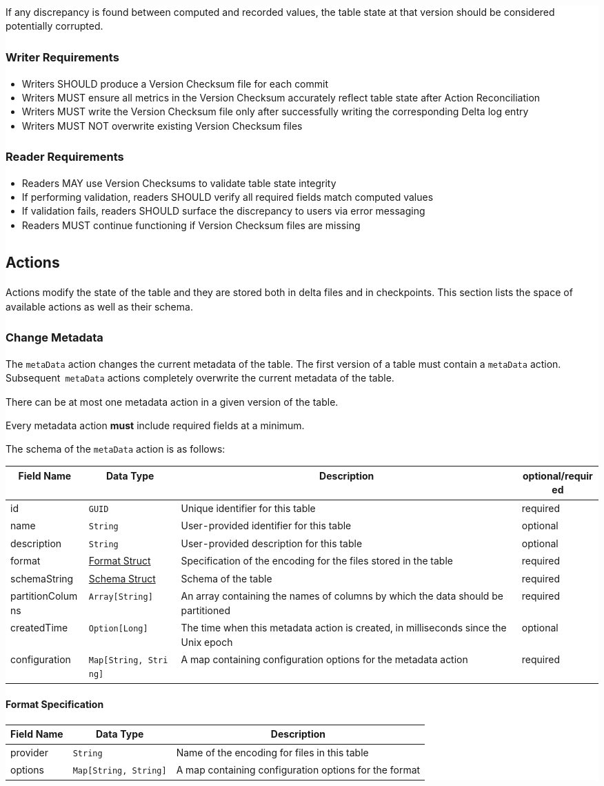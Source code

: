 If any discrepancy is found between computed and recorded values, the table state at that version should be considered potentially corrupted.

### Writer Requirements

- Writers SHOULD produce a Version Checksum file for each commit
- Writers MUST ensure all metrics in the Version Checksum accurately reflect table state after Action Reconciliation
- Writers MUST write the Version Checksum file only after successfully writing the corresponding Delta log entry
- Writers MUST NOT overwrite existing Version Checksum files

### Reader Requirements

- Readers MAY use Version Checksums to validate table state integrity
- If performing validation, readers SHOULD verify all required fields match computed values
- If validation fails, readers SHOULD surface the discrepancy to users via error messaging
- Readers MUST continue functioning if Version Checksum files are missing


## Actions
Actions modify the state of the table and they are stored both in delta files and in checkpoints.
This section lists the space of available actions as well as their schema.

### Change Metadata
The `metaData` action changes the current metadata of the table.
The first version of a table must contain a `metaData` action.
Subsequent` metaData` actions completely overwrite the current metadata of the table.

There can be at most one metadata action in a given version of the table.

Every metadata action **must** include required fields at a minimum.

The schema of the `metaData` action is as follows:

Field Name | Data Type | Description | optional/required
-|-|-|-
id|`GUID`|Unique identifier for this table | required
name|`String`| User-provided identifier for this table | optional
description|`String`| User-provided description for this table | optional
format|[Format Struct](#Format-Specification)| Specification of the encoding for the files stored in the table | required
schemaString|[Schema Struct](#Schema-Serialization-Format)| Schema of the table | required
partitionColumns|`Array[String]`| An array containing the names of columns by which the data should be partitioned | required
createdTime|`Option[Long]`| The time when this metadata action is created, in milliseconds since the Unix epoch | optional
configuration|`Map[String, String]`| A map containing configuration options for the metadata action | required

#### Format Specification
Field Name | Data Type | Description
-|-|-
provider|`String`|Name of the encoding for files in this table
options|`Map[String, String]`|A map containing configuration options for the format
